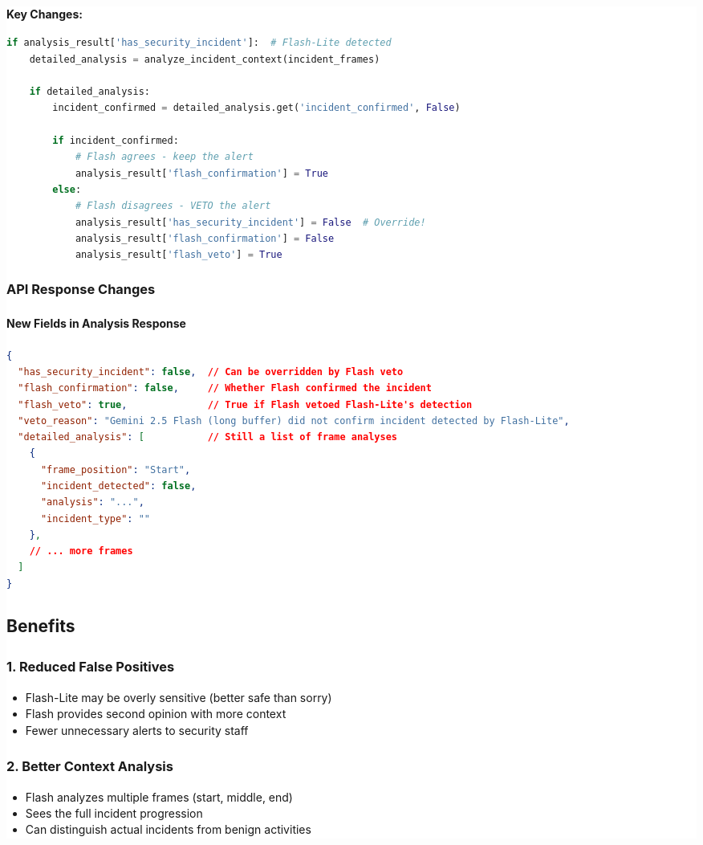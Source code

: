 **Key Changes:**
```python
if analysis_result['has_security_incident']:  # Flash-Lite detected
    detailed_analysis = analyze_incident_context(incident_frames)
    
    if detailed_analysis:
        incident_confirmed = detailed_analysis.get('incident_confirmed', False)
        
        if incident_confirmed:
            # Flash agrees - keep the alert
            analysis_result['flash_confirmation'] = True
        else:
            # Flash disagrees - VETO the alert
            analysis_result['has_security_incident'] = False  # Override!
            analysis_result['flash_confirmation'] = False
            analysis_result['flash_veto'] = True
```

### API Response Changes

#### New Fields in Analysis Response

```json
{
  "has_security_incident": false,  // Can be overridden by Flash veto
  "flash_confirmation": false,     // Whether Flash confirmed the incident
  "flash_veto": true,              // True if Flash vetoed Flash-Lite's detection
  "veto_reason": "Gemini 2.5 Flash (long buffer) did not confirm incident detected by Flash-Lite",
  "detailed_analysis": [           // Still a list of frame analyses
    {
      "frame_position": "Start",
      "incident_detected": false,
      "analysis": "...",
      "incident_type": ""
    },
    // ... more frames
  ]
}
```

## Benefits

### 1. Reduced False Positives
- Flash-Lite may be overly sensitive (better safe than sorry)
- Flash provides second opinion with more context
- Fewer unnecessary alerts to security staff

### 2. Better Context Analysis
- Flash analyzes multiple frames (start, middle, end)
- Sees the full incident progression
- Can distinguish actual incidents from benign activities
